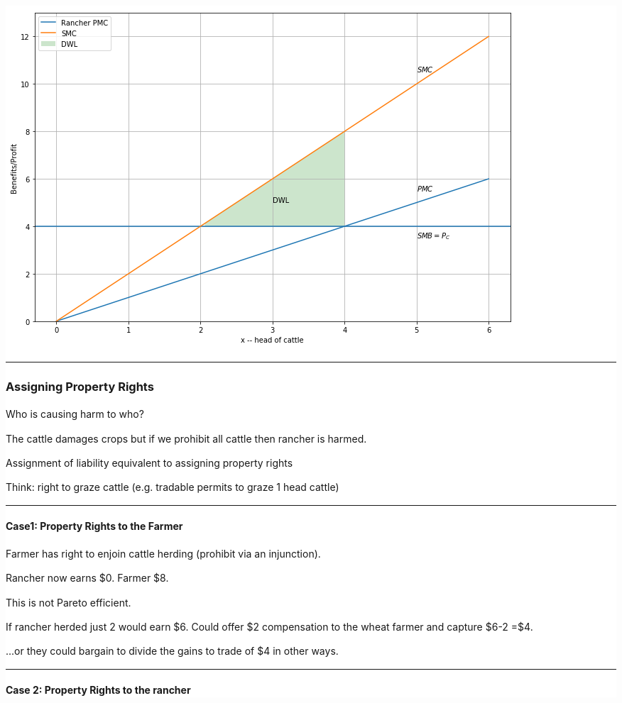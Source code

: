 ![DWL](media/Coase2.png)

---

### Assigning Property Rights

Who is causing harm to who?

The cattle  damages crops but if we prohibit all cattle then rancher is harmed.

Assignment of liability equivalent to assigning property rights

Think: right to graze cattle (e.g. tradable permits to graze 1 head cattle)

---
#### Case1: Property Rights to the Farmer 

Farmer has right to enjoin cattle herding (prohibit via an injunction).

Rancher now earns \$0. Farmer \$8. 

This is not Pareto efficient. 

If rancher herded just 2 would earn \$6. Could offer \$2 compensation to the wheat farmer and capture \$6-2 =$4.

...or they could bargain to divide the gains to trade of \$4 in other ways.

---

#### Case 2: Property Rights to the rancher
